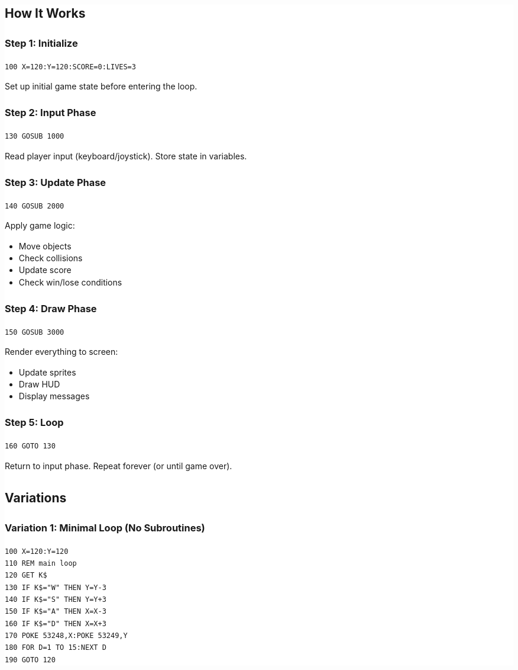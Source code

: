 ## How It Works

### Step 1: Initialize
```basic
100 X=120:Y=120:SCORE=0:LIVES=3
```
Set up initial game state before entering the loop.

### Step 2: Input Phase
```basic
130 GOSUB 1000
```
Read player input (keyboard/joystick). Store state in variables.

### Step 3: Update Phase
```basic
140 GOSUB 2000
```
Apply game logic:
- Move objects
- Check collisions
- Update score
- Check win/lose conditions

### Step 4: Draw Phase
```basic
150 GOSUB 3000
```
Render everything to screen:
- Update sprites
- Draw HUD
- Display messages

### Step 5: Loop
```basic
160 GOTO 130
```
Return to input phase. Repeat forever (or until game over).

## Variations

### Variation 1: Minimal Loop (No Subroutines)
```basic
100 X=120:Y=120
110 REM main loop
120 GET K$
130 IF K$="W" THEN Y=Y-3
140 IF K$="S" THEN Y=Y+3
150 IF K$="A" THEN X=X-3
160 IF K$="D" THEN X=X+3
170 POKE 53248,X:POKE 53249,Y
180 FOR D=1 TO 15:NEXT D
190 GOTO 120
```
